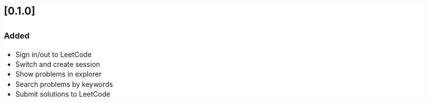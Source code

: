 ## [0.1.0]
### Added
- Sign in/out to LeetCode
- Switch and create session
- Show problems in explorer
- Search problems by keywords
- Submit solutions to LeetCode
